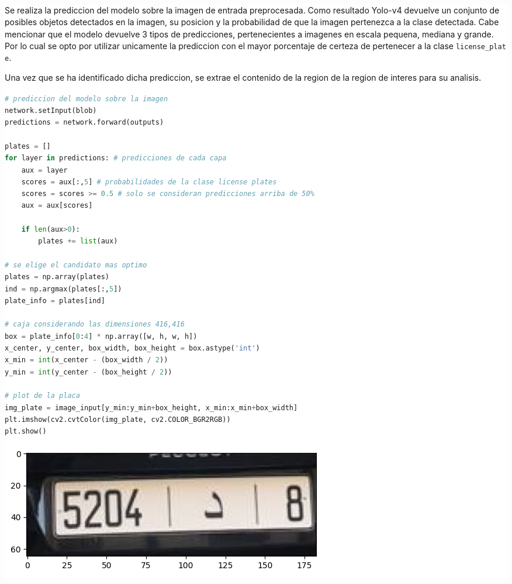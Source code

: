 

Se realiza la prediccion del modelo sobre la imagen de entrada preprocesada. Como resultado Yolo-v4 devuelve un conjunto de posibles objetos detectados en la imagen, su posicion y la probabilidad de que la imagen pertenezca a la clase detectada. Cabe mencionar que el modelo devuelve 3 tipos de predicciones, pertenecientes a imagenes en escala pequena, mediana y grande. Por lo cual se opto por utilizar unicamente la prediccion con el mayor porcentaje de certeza de pertenecer a la clase `license_plate`.

Una vez que se ha identificado dicha prediccion, se extrae el contenido de la region de la region de interes para su analisis.


```python
# prediccion del modelo sobre la imagen
network.setInput(blob)
predictions = network.forward(outputs)

plates = []
for layer in predictions: # predicciones de cada capa
    aux = layer
    scores = aux[:,5] # probabilidades de la clase license plates
    scores = scores >= 0.5 # solo se consideran predicciones arriba de 50%
    aux = aux[scores]
    
    if len(aux>0):
        plates += list(aux)

# se elige el candidato mas optimo
plates = np.array(plates)
ind = np.argmax(plates[:,5])
plate_info = plates[ind]

# caja considerando las dimensiones 416,416
box = plate_info[0:4] * np.array([w, h, w, h])
x_center, y_center, box_width, box_height = box.astype('int')
x_min = int(x_center - (box_width / 2))
y_min = int(y_center - (box_height / 2))

# plot de la placa
img_plate = image_input[y_min:y_min+box_height, x_min:x_min+box_width]
plt.imshow(cv2.cvtColor(img_plate, cv2.COLOR_BGR2RGB))
plt.show()
```


    
![png](README_files/README_8_0.png)
    